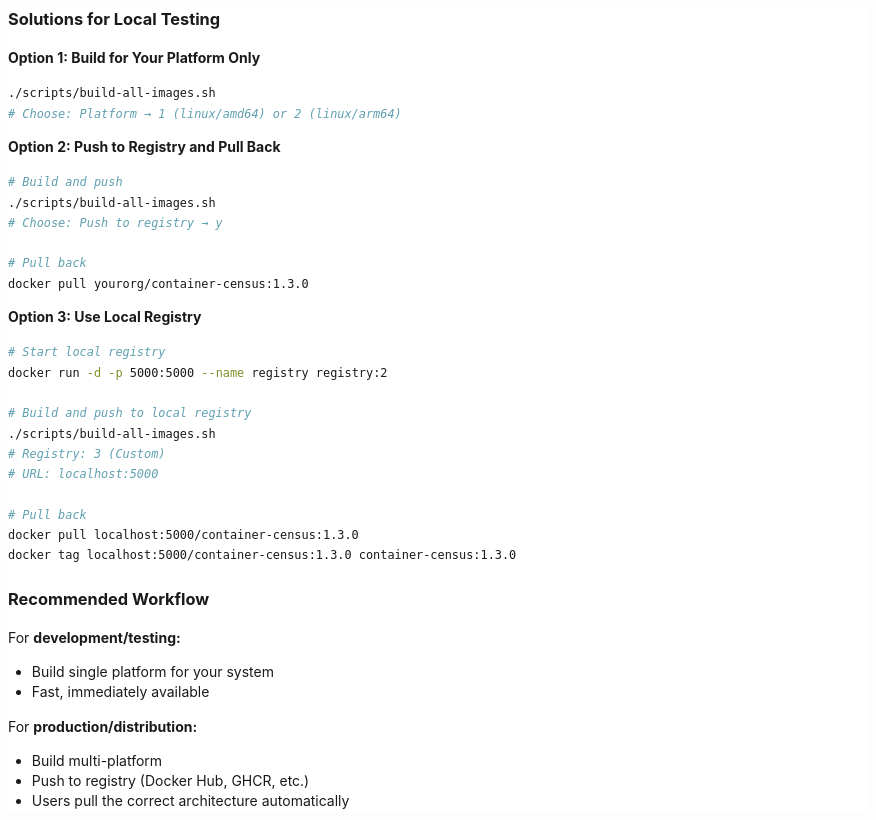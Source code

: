 ### Solutions for Local Testing

**Option 1: Build for Your Platform Only**
```bash
./scripts/build-all-images.sh
# Choose: Platform → 1 (linux/amd64) or 2 (linux/arm64)
```

**Option 2: Push to Registry and Pull Back**
```bash
# Build and push
./scripts/build-all-images.sh
# Choose: Push to registry → y

# Pull back
docker pull yourorg/container-census:1.3.0
```

**Option 3: Use Local Registry**
```bash
# Start local registry
docker run -d -p 5000:5000 --name registry registry:2

# Build and push to local registry
./scripts/build-all-images.sh
# Registry: 3 (Custom)
# URL: localhost:5000

# Pull back
docker pull localhost:5000/container-census:1.3.0
docker tag localhost:5000/container-census:1.3.0 container-census:1.3.0
```

### Recommended Workflow

For **development/testing:**
- Build single platform for your system
- Fast, immediately available

For **production/distribution:**
- Build multi-platform
- Push to registry (Docker Hub, GHCR, etc.)
- Users pull the correct architecture automatically

